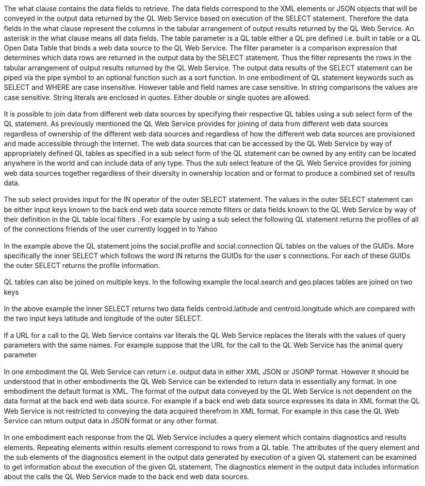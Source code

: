 The what clause contains the data fields to retrieve. The data fields correspond to the XML elements or JSON objects that will be conveyed in the output data returned by the QL Web Service based on execution of the SELECT statement. Therefore the data fields in the what clause represent the columns in the tabular arrangement of output results returned by the QL Web Service. An asterisk in the what clause means all data fields. The table parameter is a QL table either a QL pre defined i.e. built in table or a QL Open Data Table that binds a web data source to the QL Web Service. The filter parameter is a comparison expression that determines which data rows are returned in the output data by the SELECT statement. Thus the filter represents the rows in the tabular arrangement of output results returned by the QL Web Service. The output data results of the SELECT statement can be piped via the pipe symbol to an optional function such as a sort function. In one embodiment of QL statement keywords such as SELECT and WHERE are case insensitive. However table and field names are case sensitive. In string comparisons the values are case sensitive. String literals are enclosed in quotes. Either double or single quotes are allowed.

It is possible to join data from different web data sources by specifying their respective QL tables using a sub select form of the QL statement. As previously mentioned the QL Web Service provides for joining of data from different web data sources regardless of ownership of the different web data sources and regardless of how the different web data sources are provisioned and made accessible through the Internet. The web data sources that can be accessed by the QL Web Service by way of appropriately defined QL tables as specified in a sub select form of the QL statement can be owned by any entity can be located anywhere in the world and can include data of any type. Thus the sub select feature of the QL Web Service provides for joining web data sources together regardless of their diversity in ownership location and or format to produce a combined set of results data.

The sub select provides input for the IN operator of the outer SELECT statement. The values in the outer SELECT statement can be either input keys known to the back end web data source remote filters or data fields known to the QL Web Service by way of their definition in the QL table local filters . For example by using a sub select the following QL statement returns the profiles of all of the connections friends of the user currently logged in to Yahoo 

In the example above the QL statement joins the social.profile and social.connection QL tables on the values of the GUIDs. More specifically the inner SELECT which follows the word IN returns the GUIDs for the user s connections. For each of these GUIDs the outer SELECT returns the profile information.

QL tables can also be joined on multiple keys. In the following example the local.search and geo.places tables are joined on two keys 

In the above example the inner SELECT returns two data fields centroid.latitude and centroid.longitude which are compared with the two input keys latitude and longitude of the outer SELECT.

If a URL for a call to the QL Web Service contains var literals the QL Web Service replaces the literals with the values of query parameters with the same names. For example suppose that the URL for the call to the QL Web Service has the animal query parameter 

In one embodiment the QL Web Service can return i.e. output data in either XML JSON or JSONP format. However it should be understood that in other embodiments the QL Web Service can be extended to return data in essentially any format. In one embodiment the default format is XML. The format of the output data conveyed by the QL Web Service is not dependent on the data format at the back end web data source. For example if a back end web data source expresses its data in XML format the QL Web Service is not restricted to conveying the data acquired therefrom in XML format. For example in this case the QL Web Service can return output data in JSON format or any other format.

In one embodiment each response from the QL Web Service includes a query element which contains diagnostics and results elements. Repeating elements within results element correspond to rows from a QL table. The attributes of the query element and the sub elements of the diagnostics element in the output data generated by execution of a given QL statement can be examined to get information about the execution of the given QL statement. The diagnostics element in the output data includes information about the calls the QL Web Service made to the back end web data sources.
